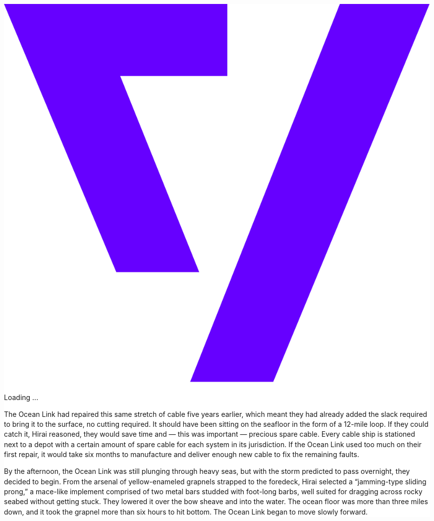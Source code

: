 ![Image 54](assets/f/2/f2dd1da4f56987f695f0fbb85ddc1ba6.svg)

Loading ...

The Ocean Link had repaired this same stretch of cable five years earlier, which meant they had already added the slack required to bring it to the surface, no cutting required. It should have been sitting on the seafloor in the form of a 12-mile loop. If they could catch it, Hirai reasoned, they would save time and — this was important — precious spare cable. Every cable ship is stationed next to a depot with a certain amount of spare cable for each system in its jurisdiction. If the Ocean Link used too much on their first repair, it would take six months to manufacture and deliver enough new cable to fix the remaining faults.

By the afternoon, the Ocean Link was still plunging through heavy seas, but with the storm predicted to pass overnight, they decided to begin. From the arsenal of yellow-enameled grapnels strapped to the foredeck, Hirai selected a “jamming-type sliding prong,” a mace-like implement comprised of two metal bars studded with foot-long barbs, well suited for dragging across rocky seabed without getting stuck. They lowered it over the bow sheave and into the water. The ocean floor was more than three miles down, and it took the grapnel more than six hours to hit bottom. The Ocean Link began to move slowly forward.
